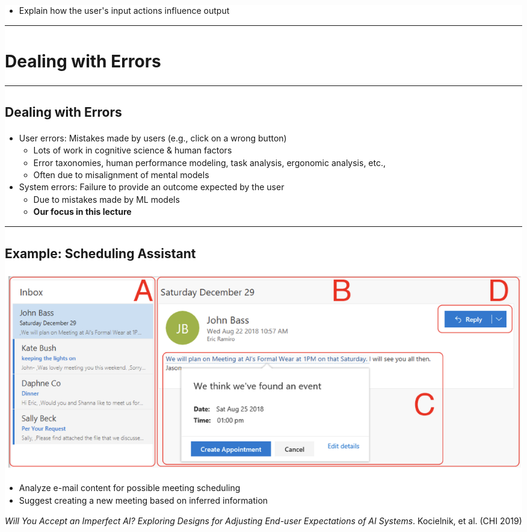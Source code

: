 
* Explain how the user's input actions influence output








---
# Dealing with Errors

----
## Dealing with Errors

* User errors: Mistakes made by users (e.g., click on a wrong button)
  * Lots of work in cognitive science & human factors 
  * Error taxonomies, human performance modeling, task analysis,
  ergonomic analysis, etc.,
  * Often due to misalignment of mental models
* System errors: Failure to provide an outcome expected by the user
  * Due to mistakes made by ML models
  * __Our focus in this lecture__

----
## Example: Scheduling Assistant

![](scheduling-assistant.png)


* Analyze e-mail content for possible meeting scheduling
* Suggest creating a new meeting based on inferred information



_Will You Accept an Imperfect AI? Exploring Designs for Adjusting
End-user Expectations of AI Systems_. Kocielnik, et al. (CHI 2019)
